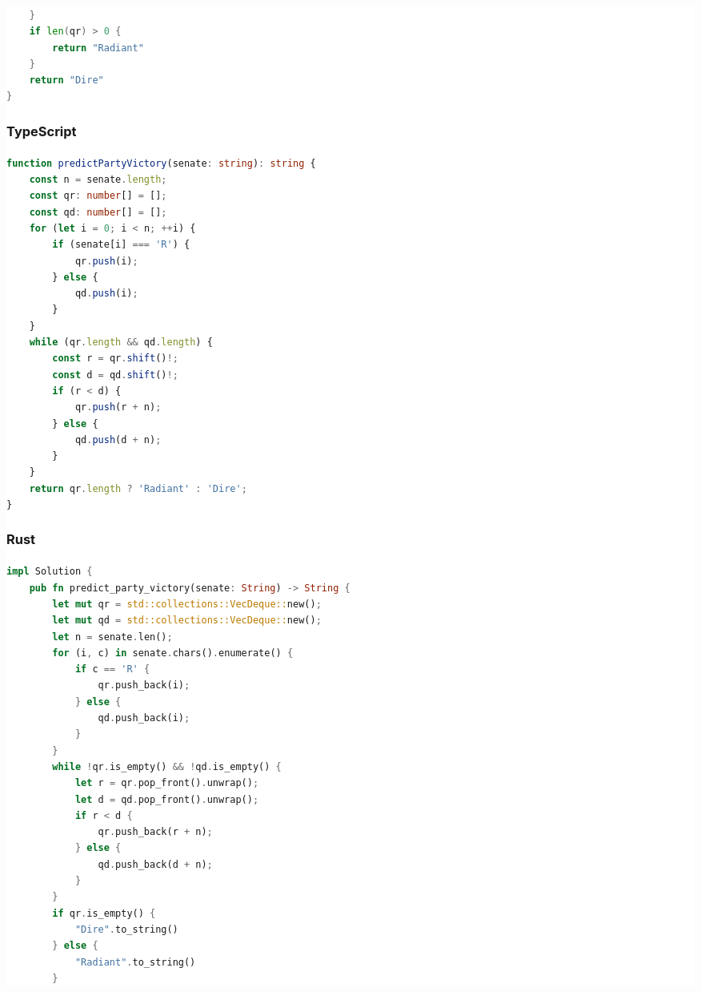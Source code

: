 ```go
    }
    if len(qr) > 0 {
        return "Radiant"
    }
    return "Dire"
}
```

### TypeScript

```ts
function predictPartyVictory(senate: string): string {
    const n = senate.length;
    const qr: number[] = [];
    const qd: number[] = [];
    for (let i = 0; i < n; ++i) {
        if (senate[i] === 'R') {
            qr.push(i);
        } else {
            qd.push(i);
        }
    }
    while (qr.length && qd.length) {
        const r = qr.shift()!;
        const d = qd.shift()!;
        if (r < d) {
            qr.push(r + n);
        } else {
            qd.push(d + n);
        }
    }
    return qr.length ? 'Radiant' : 'Dire';
}
```

### Rust

```rust
impl Solution {
    pub fn predict_party_victory(senate: String) -> String {
        let mut qr = std::collections::VecDeque::new();
        let mut qd = std::collections::VecDeque::new();
        let n = senate.len();
        for (i, c) in senate.chars().enumerate() {
            if c == 'R' {
                qr.push_back(i);
            } else {
                qd.push_back(i);
            }
        }
        while !qr.is_empty() && !qd.is_empty() {
            let r = qr.pop_front().unwrap();
            let d = qd.pop_front().unwrap();
            if r < d {
                qr.push_back(r + n);
            } else {
                qd.push_back(d + n);
            }
        }
        if qr.is_empty() {
            "Dire".to_string()
        } else {
            "Radiant".to_string()
        }
```